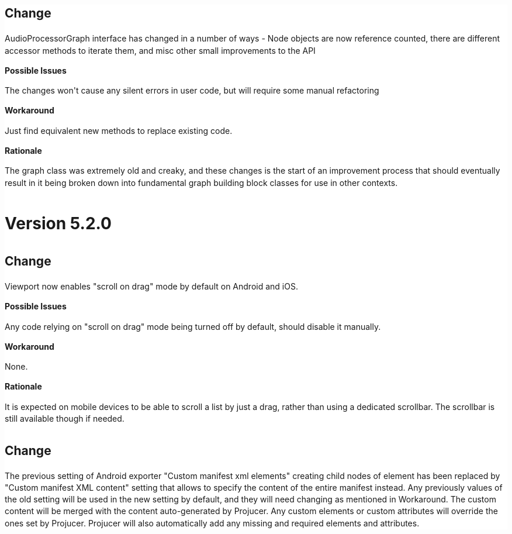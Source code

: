 ## Change

AudioProcessorGraph interface has changed in a number of ways - Node objects
are now reference counted, there are different accessor methods to iterate
them, and misc other small improvements to the API

**Possible Issues**

The changes won't cause any silent errors in user code, but will require some
manual refactoring

**Workaround**

Just find equivalent new methods to replace existing code.

**Rationale**

The graph class was extremely old and creaky, and these changes is the start of
an improvement process that should eventually result in it being broken down
into fundamental graph building block classes for use in other contexts.


# Version 5.2.0

## Change

Viewport now enables "scroll on drag" mode by default on Android and iOS.

**Possible Issues**

Any code relying on "scroll on drag" mode being turned off by default, should
disable it manually.

**Workaround**

None.

**Rationale**

It is expected on mobile devices to be able to scroll a list by just a drag,
rather than using a dedicated scrollbar. The scrollbar is still available
though if needed.


## Change

The previous setting of Android exporter "Custom manifest xml elements"
creating child nodes of <application> element has been replaced by "Custom
manifest XML content" setting that allows to specify the content of the entire
manifest instead.  Any previously values of the old setting will be used in the
new setting by default, and they will need changing as mentioned in Workaround.
The custom content will be merged with the content auto-generated by Projucer.
Any custom elements or custom attributes will override the ones set by
Projucer. Projucer will also automatically add any missing and required
elements and attributes.
